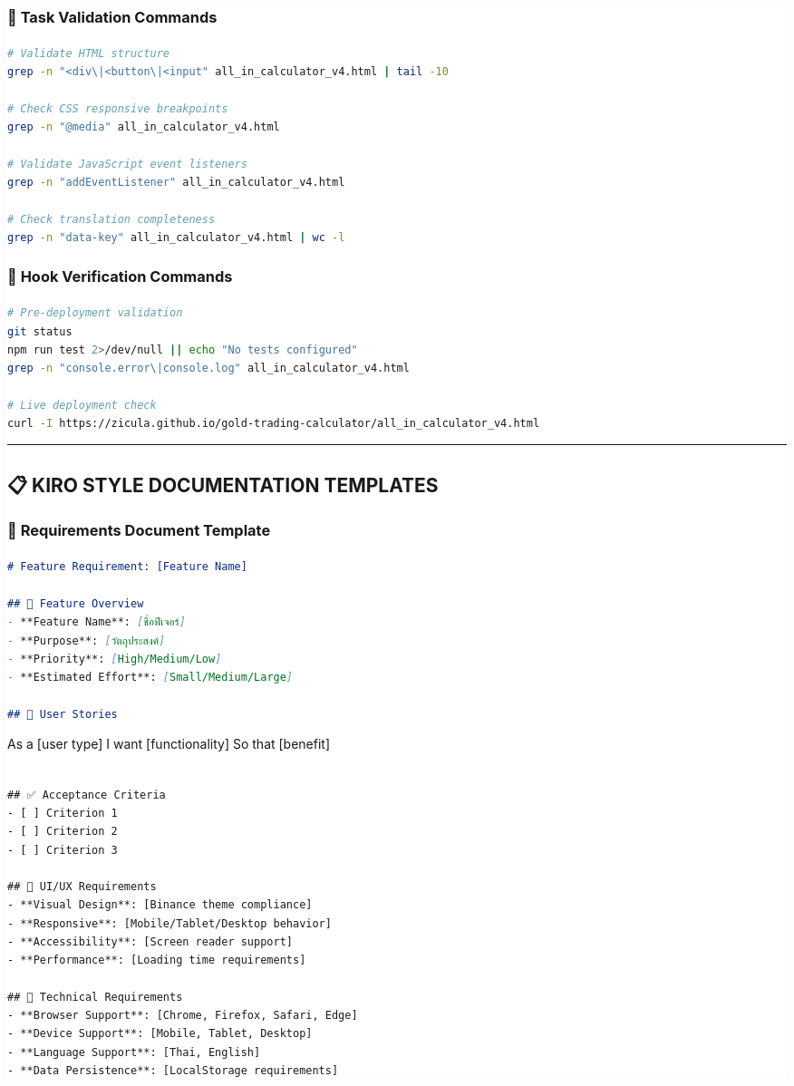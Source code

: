 ### 🧩 **Task Validation Commands**
```bash
# Validate HTML structure
grep -n "<div\|<button\|<input" all_in_calculator_v4.html | tail -10

# Check CSS responsive breakpoints
grep -n "@media" all_in_calculator_v4.html

# Validate JavaScript event listeners
grep -n "addEventListener" all_in_calculator_v4.html

# Check translation completeness
grep -n "data-key" all_in_calculator_v4.html | wc -l
```

### 🔗 **Hook Verification Commands**
```bash
# Pre-deployment validation
git status
npm run test 2>/dev/null || echo "No tests configured"
grep -n "console.error\|console.log" all_in_calculator_v4.html

# Live deployment check
curl -I https://zicula.github.io/gold-trading-calculator/all_in_calculator_v4.html
```

---

## 📋 KIRO STYLE DOCUMENTATION TEMPLATES

### 📝 **Requirements Document Template**
```markdown
# Feature Requirement: [Feature Name]

## 🎯 Feature Overview
- **Feature Name**: [ชื่อฟีเจอร์]
- **Purpose**: [วัตถุประสงค์]
- **Priority**: [High/Medium/Low]
- **Estimated Effort**: [Small/Medium/Large]

## 👤 User Stories
```
As a [user type]
I want [functionality]
So that [benefit]
```

## ✅ Acceptance Criteria
- [ ] Criterion 1
- [ ] Criterion 2
- [ ] Criterion 3

## 🎨 UI/UX Requirements
- **Visual Design**: [Binance theme compliance]
- **Responsive**: [Mobile/Tablet/Desktop behavior]
- **Accessibility**: [Screen reader support]
- **Performance**: [Loading time requirements]

## 🔧 Technical Requirements
- **Browser Support**: [Chrome, Firefox, Safari, Edge]
- **Device Support**: [Mobile, Tablet, Desktop]
- **Language Support**: [Thai, English]
- **Data Persistence**: [LocalStorage requirements]
```